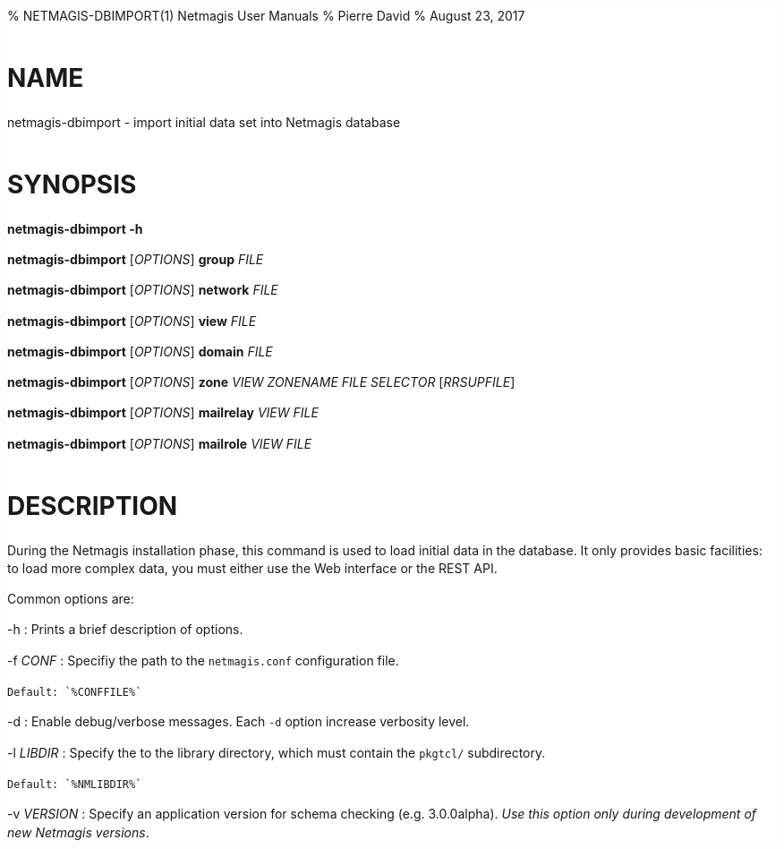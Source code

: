 % NETMAGIS-DBIMPORT(1) Netmagis User Manuals
% Pierre David
% August 23, 2017

# NAME

netmagis-dbimport - import initial data set into Netmagis database


# SYNOPSIS

**netmagis-dbimport -h**

**netmagis-dbimport** [*OPTIONS*] **group** *FILE*

**netmagis-dbimport** [*OPTIONS*] **network** *FILE*

**netmagis-dbimport** [*OPTIONS*] **view** *FILE*

**netmagis-dbimport** [*OPTIONS*] **domain** *FILE*

**netmagis-dbimport** [*OPTIONS*] **zone** *VIEW* *ZONENAME* *FILE* *SELECTOR* [*RRSUPFILE*]

**netmagis-dbimport** [*OPTIONS*] **mailrelay** *VIEW* *FILE*

**netmagis-dbimport** [*OPTIONS*] **mailrole** *VIEW* *FILE*


# DESCRIPTION

During the Netmagis installation phase, this command is used to load
initial data in the database. It only provides basic facilities: to load
more complex data, you must either use the Web interface or the REST API.

Common options are:

-h
  : Prints a brief description of options.

-f *CONF*
  : Specifiy the path to the `netmagis.conf` configuration file.

    Default: `%CONFFILE%`

-d
  : Enable debug/verbose messages. Each `-d` option increase verbosity
    level.

-l *LIBDIR*
  : Specify the to the library directory, which must contain the
    `pkgtcl/` subdirectory.

    Default: `%NMLIBDIR%`

-v *VERSION*
  : Specify an application version for schema checking (e.g. 3.0.0alpha).
    *Use this option only during development of new Netmagis versions*.
